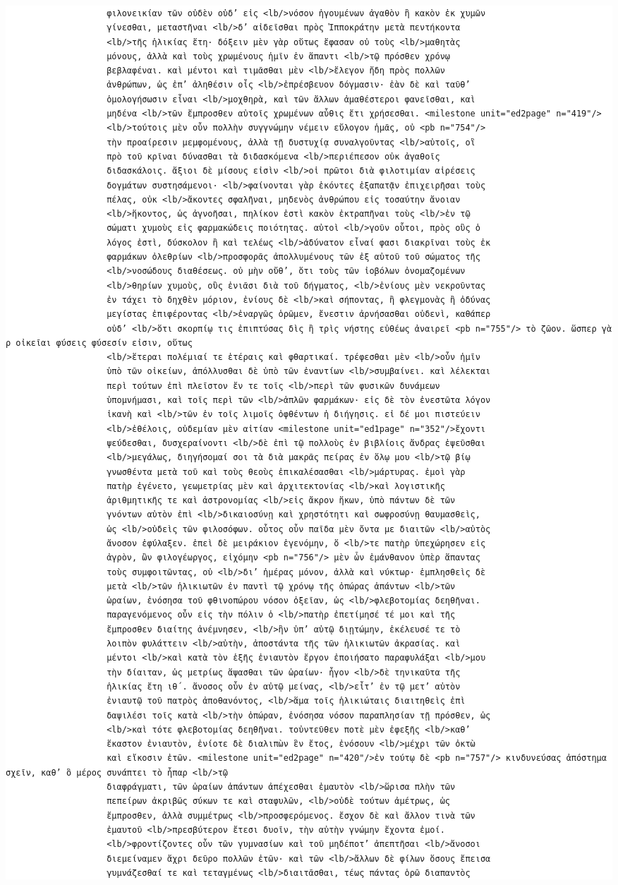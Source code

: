                         φιλονεικίαν τῶν οὐδὲν οὐδ’ εἰς <lb/>νόσον ἡγουμένων ἀγαθὸν ἢ κακὸν ἐκ χυμῶν
                        γίνεσθαι, μεταστῆναι <lb/>δ’ αἰδεῖσθαι πρὸς Ἱπποκράτην μετὰ πεντήκοντα
                        <lb/>τῆς ἡλικίας ἔτη· δόξειν μὲν γὰρ οὕτως ἔφασαν οὐ τοὺς <lb/>μαθητὰς
                        μόνους, ἀλλὰ καὶ τοὺς χρωμένους ἡμῖν ἐν ἅπαντι <lb/>τῷ πρόσθεν χρόνῳ
                        βεβλαφέναι. καὶ μέντοι καὶ τιμᾶσθαι μὲν <lb/>ἔλεγον ἤδη πρὸς πολλῶν
                        ἀνθρώπων, ὡς ἐπ’ ἀληθέσιν οἶς <lb/>ἐπρέσβευον δόγμασιν· ἐὰν δὲ καὶ ταῦθ’
                        ὁμολογήσωσιν εἶναι <lb/>μοχθηρὰ, καὶ τῶν ἄλλων ἀμαθέστεροι φανεῖσθαι, καὶ
                        μηδένα <lb/>τῶν ἔμπροσθεν αὐτοῖς χρωμένων αὖθις ἔτι χρήσεσθαι. <milestone unit="ed2page" n="419"/>
                        <lb/>τούτοις μὲν οὖν πολλὴν συγγνώμην νέμειν εὔλογον ἡμᾶς, οὐ ﻿<pb n="754"/>
                        τὴν προαίρεσιν μεμφομένους, ἀλλὰ τῇ δυστυχίᾳ συναλγοῦντας <lb/>αὐτοῖς, οἳ
                        πρὸ τοῦ κρῖναι δύνασθαι τὰ διδασκόμενα <lb/>περιέπεσον οὐκ ἀγαθοῖς
                        διδασκάλοις. ἄξιοι δὲ μίσους εἰσὶν <lb/>οἱ πρῶτοι διὰ φιλοτιμίαν αἱρέσεις
                        δογμάτων συστησάμενοι· <lb/>φαίνονται γὰρ ἑκόντες ἐξαπατᾷν ἐπιχειρῆσαι τοὺς
                        πέλας, οὐκ <lb/>ἄκοντες σφαλῆναι, μηδενὸς ἀνθρώπου εἰς τοσαύτην ἄνοιαν
                        <lb/>ἥκοντος, ὡς ἀγνοῆσαι, πηλίκον ἐστὶ κακὸν ἐκτραπῆναι τοὺς <lb/>ἐν τῷ
                        σώματι χυμοὺς εἰς φαρμακώδεις ποιότητας. αὐτοὶ <lb/>γοῦν οὗτοι, πρὸς οὓς ὁ
                        λόγος ἐστὶ, δύσκολον ἢ καὶ τελέως <lb/>ἀδύνατον εἶναί φασι διακρῖναι τοὺς ἐκ
                        φαρμάκων ὀλεθρίων <lb/>προσφορᾶς ἀπολλυμένους τῶν ἐξ αὐτοῦ τοῦ σώματος τῆς
                        <lb/>νοσώδους διαθέσεως. οὐ μὴν οὔθ’, ὅτι τοὺς τῶν ἰοβόλων ὀνομαζομένων
                        <lb/>θηρίων χυμοὺς, οὓς ἐνιᾶσι διὰ τοῦ δήγματος, <lb/>ἐνίους μὲν νεκροῦντας
                        ἐν τάχει τὸ δηχθὲν μόριον, ἐνίους δὲ <lb/>καὶ σήποντας, ἢ φλεγμονὰς ἢ ὀδύνας
                        μεγίστας ἐπιφέροντας <lb/>ἐναργῶς ὁρῶμεν, ἔνεστιν ἀρνήσασθαι οὐδενὶ, καθάπερ
                        οὐδ’ <lb/>ὅτι σκορπίῳ τις ἐπιπτύσας δὶς ἢ τρὶς νήστης εὐθέως ἀναιρεῖ <pb n="755"/> τὸ ζῶον. ὥσπερ γὰρ οἰκεῖαι φύσεις φύσεσίν εἰσιν, οὕτως
                        <lb/>ἕτεραι πολέμιαί τε ἑτέραις καὶ φθαρτικαί. τρέφεσθαι μὲν <lb/>οὖν ἡμῖν
                        ὑπὸ τῶν οἰκείων, ἀπόλλυσθαι δὲ ὑπὸ τῶν ἐναντίων <lb/>συμβαίνει. καὶ λέλεκται
                        περὶ τούτων ἐπὶ πλεῖστον ἔν τε τοῖς <lb/>περὶ τῶν φυσικῶν δυνάμεων
                        ὑπομνήμασι, καὶ τοῖς περὶ τῶν <lb/>ἁπλῶν φαρμάκων· εἰς δὲ τὸν ἐνεστῶτα λόγον
                        ἱκανὴ καὶ <lb/>τῶν ἐν τοῖς λιμοῖς ὀφθέντων ἡ διήγησις. εἰ δέ μοι πιστεύειν
                        <lb/>ἐθέλοις, οὐδεμίαν μὲν αἰτίαν <milestone unit="ed1page" n="352"/>ἔχοντι
                        ψεύδεσθαι, δυσχεραίνοντι <lb/>δὲ ἐπὶ τῷ πολλοὺς ἐν βιβλίοις ἄνδρας ἐψεῦσθαι
                        <lb/>μεγάλως, διηγήσομαί σοι τὰ διὰ μακρᾶς πείρας ἐν ὅλῳ μου <lb/>τῷ βίῳ
                        γνωσθέντα μετὰ τοῦ καὶ τοὺς θεοὺς ἐπικαλέσασθαι <lb/>μάρτυρας. ἐμοὶ γὰρ
                        πατὴρ ἐγένετο, γεωμετρίας μὲν καὶ ἀρχιτεκτονίας <lb/>καὶ λογιστικῆς
                        ἀριθμητικῆς τε καὶ ἀστρονομίας <lb/>εἰς ἄκρον ἥκων, ὑπὸ πάντων δὲ τῶν
                        γνόντων αὐτὸν ἐπὶ <lb/>δικαιοσύνῃ καὶ χρηστότητι καὶ σωφροσύνῃ θαυμασθεὶς,
                        ὡς <lb/>οὐδεὶς τῶν φιλοσόφων. οὗτος οὖν παῖδα μὲν ὄντα με διαιτῶν <lb/>αὐτὸς
                        ἄνοσον ἐφύλαξεν. ἐπεὶ δὲ μειράκιον ἐγενόμην, ὅ <lb/>τε πατὴρ ὑπεχώρησεν εἰς
                        ἀγρὸν, ὢν φιλογέωργος, εἰχόμην <pb n="756"/> μὲν ὧν ἐμάνθανον ὑπὲρ ἅπαντας
                        τοὺς συμφοιτῶντας, οὐ <lb/>δι’ ἡμέρας μόνον, ἀλλὰ καὶ νύκτωρ· ἐμπλησθεὶς δὲ
                        μετὰ <lb/>τῶν ἡλικιωτῶν ἐν παντὶ τῷ χρόνῳ τῆς ὀπώρας ἁπάντων <lb/>τῶν
                        ὡραίων, ἐνόσησα τοῦ φθινοπώρου νόσον ὀξεῖαν, ὡς <lb/>φλεβοτομίας δεηθῆναι.
                        παραγενόμενος οὖν εἰς τὴν πόλιν ὁ <lb/>πατὴρ ἐπετίμησέ τέ μοι καὶ τῆς
                        ἔμπροσθεν διαίτης ἀνέμνησεν, <lb/>ἣν ὑπ’ αὐτῷ διῃτώμην, ἐκέλευσέ τε τὸ
                        λοιπὸν φυλάττειν <lb/>αὐτὴν, ἀποστάντα τῆς τῶν ἡλικιωτῶν ἀκρασίας. καὶ
                        μέντοι <lb/>καὶ κατὰ τὸν ἑξῆς ἐνιαυτὸν ἔργον ἐποιήσατο παραφυλάξαι <lb/>μου
                        τὴν δίαιταν, ὡς μετρίως ἅψασθαι τῶν ὡραίων· ἦγον <lb/>δὲ τηνικαῦτα τῆς
                        ἡλικίας ἔτη ιθ΄. ἄνοσος οὖν ἐν αὐτῷ μείνας, <lb/>εἶτ’ ἐν τῷ μετ’ αὐτὸν
                        ἐνιαυτῷ τοῦ πατρὸς ἀποθανόντος, <lb/>ἅμα τοῖς ἡλικιώταις διαιτηθεὶς ἐπὶ
                        δαψιλέσι τοῖς κατὰ <lb/>τὴν ὀπώραν, ἐνόσησα νόσον παραπλησίαν τῇ πρόσθεν, ὡς
                        <lb/>καὶ τότε φλεβοτομίας δεηθῆναι. τοὐντεῦθεν ποτὲ μὲν ἐφεξῆς <lb/>καθ’
                        ἕκαστον ἐνιαυτὸν, ἐνίοτε δὲ διαλιπὼν ἓν ἔτος, ἐνόσουν <lb/>μέχρι τῶν ὀκτὼ
                        καὶ εἴκοσιν ἐτῶν. <milestone unit="ed2page" n="420"/>ἐν τούτῳ δὲ <pb n="757"/> κινδυνεύσας ἀπόστημα σχεῖν, καθ’ ὃ μέρος συνάπτει τὸ ἧπαρ <lb/>τῷ
                        διαφράγματι, τῶν ὡραίων ἁπάντων ἀπέχεσθαι ἐμαυτὸν <lb/>ὥρισα πλὴν τῶν
                        πεπείρων ἀκριβῶς σύκων τε καὶ σταφυλῶν, <lb/>οὐδὲ τούτων ἀμέτρως, ὡς
                        ἔμπροσθεν, ἀλλὰ συμμέτρως <lb/>προσφερόμενος. ἔσχον δὲ καὶ ἄλλον τινὰ τῶν
                        ἐμαυτοῦ <lb/>πρεσβύτερον ἔτεσι δυοῖν, τὴν αὐτὴν γνώμην ἔχοντα ἐμοί.
                        <lb/>φροντίζοντες οὖν τῶν γυμνασίων καὶ τοῦ μηδέποτ’ ἀπεπτῆσαι <lb/>ἄνοσοι
                        διεμείναμεν ἄχρι δεῦρο πολλῶν ἐτῶν· καὶ τῶν <lb/>ἄλλων δὲ φίλων ὅσους ἔπεισα
                        γυμνάζεσθαί τε καὶ τεταγμένως <lb/>διαιτᾶσθαι, τέως πάντας ὁρῶ διαπαντὸς